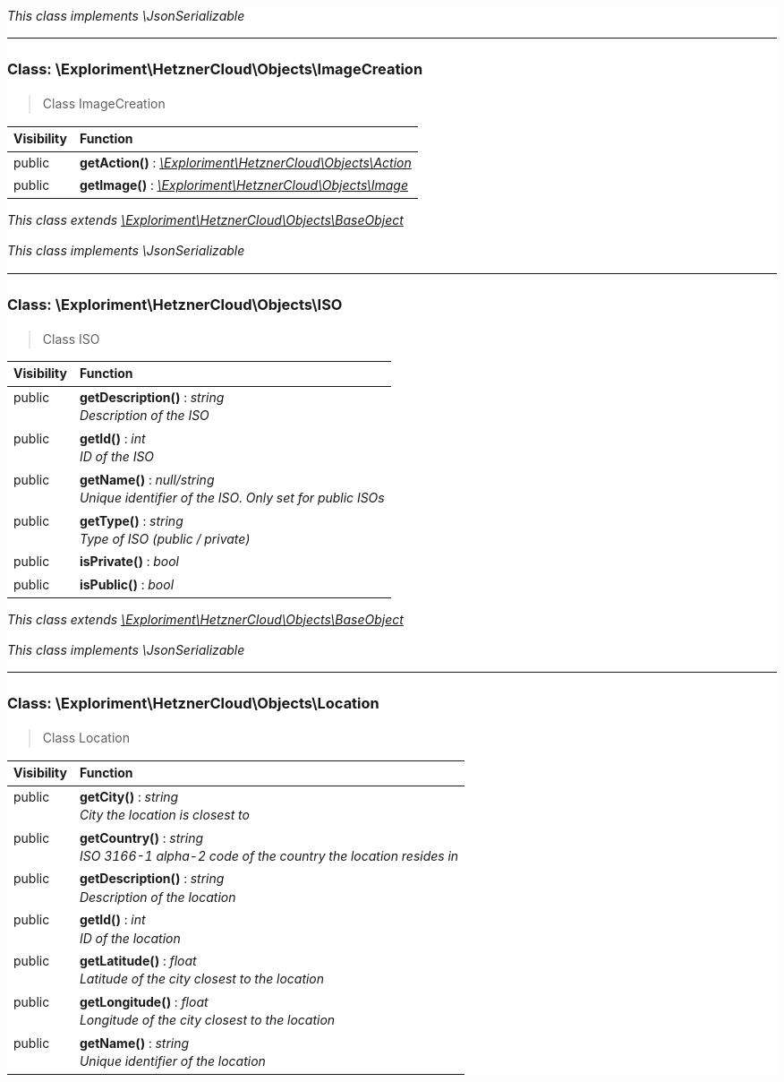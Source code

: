 *This class implements \JsonSerializable*

<hr />

### Class: \Exploriment\HetznerCloud\Objects\ImageCreation

> Class ImageCreation

| Visibility | Function |
|:-----------|:---------|
| public | <strong>getAction()</strong> : <em>[\Exploriment\HetznerCloud\Objects\Action](#class-explorimenthetznercloudobjectsaction)</em> |
| public | <strong>getImage()</strong> : <em>[\Exploriment\HetznerCloud\Objects\Image](#class-explorimenthetznercloudobjectsimage)</em> |

*This class extends [\Exploriment\HetznerCloud\Objects\BaseObject](#class-explorimenthetznercloudobjectsbaseobject)*

*This class implements \JsonSerializable*

<hr />

### Class: \Exploriment\HetznerCloud\Objects\ISO

> Class ISO

| Visibility | Function |
|:-----------|:---------|
| public | <strong>getDescription()</strong> : <em>string</em><br /><em>Description of the ISO</em> |
| public | <strong>getId()</strong> : <em>int</em><br /><em>ID of the ISO</em> |
| public | <strong>getName()</strong> : <em>null/string</em><br /><em>Unique identifier of the ISO. Only set for public ISOs</em> |
| public | <strong>getType()</strong> : <em>string</em><br /><em>Type of ISO (public / private)</em> |
| public | <strong>isPrivate()</strong> : <em>bool</em> |
| public | <strong>isPublic()</strong> : <em>bool</em> |

*This class extends [\Exploriment\HetznerCloud\Objects\BaseObject](#class-explorimenthetznercloudobjectsbaseobject)*

*This class implements \JsonSerializable*

<hr />

### Class: \Exploriment\HetznerCloud\Objects\Location

> Class Location

| Visibility | Function |
|:-----------|:---------|
| public | <strong>getCity()</strong> : <em>string</em><br /><em>City the location is closest to</em> |
| public | <strong>getCountry()</strong> : <em>string</em><br /><em>ISO 3166-1 alpha-2 code of the country the location resides in</em> |
| public | <strong>getDescription()</strong> : <em>string</em><br /><em>Description of the location</em> |
| public | <strong>getId()</strong> : <em>int</em><br /><em>ID of the location</em> |
| public | <strong>getLatitude()</strong> : <em>float</em><br /><em>Latitude of the city closest to the location</em> |
| public | <strong>getLongitude()</strong> : <em>float</em><br /><em>Longitude of the city closest to the location</em> |
| public | <strong>getName()</strong> : <em>string</em><br /><em>Unique identifier of the location</em> |
